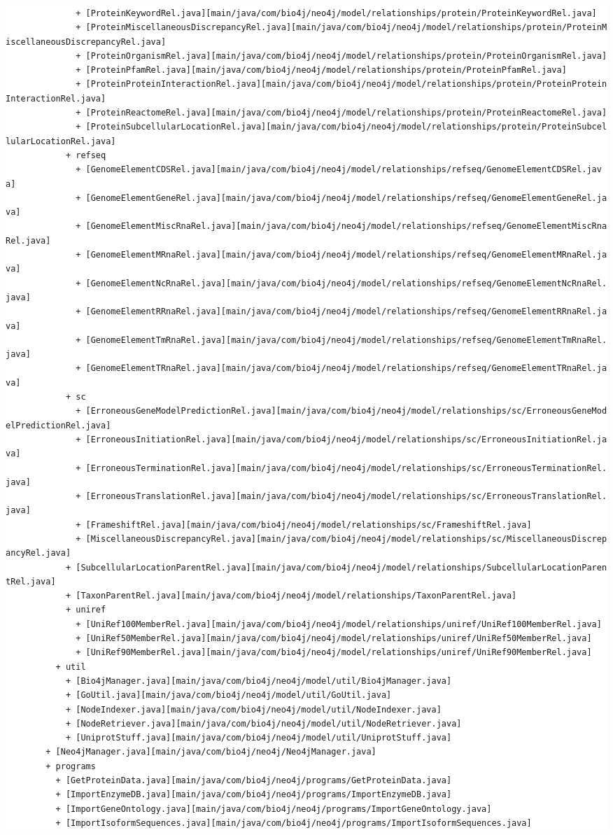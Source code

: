                   + [ProteinKeywordRel.java][main/java/com/bio4j/neo4j/model/relationships/protein/ProteinKeywordRel.java]
                  + [ProteinMiscellaneousDiscrepancyRel.java][main/java/com/bio4j/neo4j/model/relationships/protein/ProteinMiscellaneousDiscrepancyRel.java]
                  + [ProteinOrganismRel.java][main/java/com/bio4j/neo4j/model/relationships/protein/ProteinOrganismRel.java]
                  + [ProteinPfamRel.java][main/java/com/bio4j/neo4j/model/relationships/protein/ProteinPfamRel.java]
                  + [ProteinProteinInteractionRel.java][main/java/com/bio4j/neo4j/model/relationships/protein/ProteinProteinInteractionRel.java]
                  + [ProteinReactomeRel.java][main/java/com/bio4j/neo4j/model/relationships/protein/ProteinReactomeRel.java]
                  + [ProteinSubcellularLocationRel.java][main/java/com/bio4j/neo4j/model/relationships/protein/ProteinSubcellularLocationRel.java]
                + refseq
                  + [GenomeElementCDSRel.java][main/java/com/bio4j/neo4j/model/relationships/refseq/GenomeElementCDSRel.java]
                  + [GenomeElementGeneRel.java][main/java/com/bio4j/neo4j/model/relationships/refseq/GenomeElementGeneRel.java]
                  + [GenomeElementMiscRnaRel.java][main/java/com/bio4j/neo4j/model/relationships/refseq/GenomeElementMiscRnaRel.java]
                  + [GenomeElementMRnaRel.java][main/java/com/bio4j/neo4j/model/relationships/refseq/GenomeElementMRnaRel.java]
                  + [GenomeElementNcRnaRel.java][main/java/com/bio4j/neo4j/model/relationships/refseq/GenomeElementNcRnaRel.java]
                  + [GenomeElementRRnaRel.java][main/java/com/bio4j/neo4j/model/relationships/refseq/GenomeElementRRnaRel.java]
                  + [GenomeElementTmRnaRel.java][main/java/com/bio4j/neo4j/model/relationships/refseq/GenomeElementTmRnaRel.java]
                  + [GenomeElementTRnaRel.java][main/java/com/bio4j/neo4j/model/relationships/refseq/GenomeElementTRnaRel.java]
                + sc
                  + [ErroneousGeneModelPredictionRel.java][main/java/com/bio4j/neo4j/model/relationships/sc/ErroneousGeneModelPredictionRel.java]
                  + [ErroneousInitiationRel.java][main/java/com/bio4j/neo4j/model/relationships/sc/ErroneousInitiationRel.java]
                  + [ErroneousTerminationRel.java][main/java/com/bio4j/neo4j/model/relationships/sc/ErroneousTerminationRel.java]
                  + [ErroneousTranslationRel.java][main/java/com/bio4j/neo4j/model/relationships/sc/ErroneousTranslationRel.java]
                  + [FrameshiftRel.java][main/java/com/bio4j/neo4j/model/relationships/sc/FrameshiftRel.java]
                  + [MiscellaneousDiscrepancyRel.java][main/java/com/bio4j/neo4j/model/relationships/sc/MiscellaneousDiscrepancyRel.java]
                + [SubcellularLocationParentRel.java][main/java/com/bio4j/neo4j/model/relationships/SubcellularLocationParentRel.java]
                + [TaxonParentRel.java][main/java/com/bio4j/neo4j/model/relationships/TaxonParentRel.java]
                + uniref
                  + [UniRef100MemberRel.java][main/java/com/bio4j/neo4j/model/relationships/uniref/UniRef100MemberRel.java]
                  + [UniRef50MemberRel.java][main/java/com/bio4j/neo4j/model/relationships/uniref/UniRef50MemberRel.java]
                  + [UniRef90MemberRel.java][main/java/com/bio4j/neo4j/model/relationships/uniref/UniRef90MemberRel.java]
              + util
                + [Bio4jManager.java][main/java/com/bio4j/neo4j/model/util/Bio4jManager.java]
                + [GoUtil.java][main/java/com/bio4j/neo4j/model/util/GoUtil.java]
                + [NodeIndexer.java][main/java/com/bio4j/neo4j/model/util/NodeIndexer.java]
                + [NodeRetriever.java][main/java/com/bio4j/neo4j/model/util/NodeRetriever.java]
                + [UniprotStuff.java][main/java/com/bio4j/neo4j/model/util/UniprotStuff.java]
            + [Neo4jManager.java][main/java/com/bio4j/neo4j/Neo4jManager.java]
            + programs
              + [GetProteinData.java][main/java/com/bio4j/neo4j/programs/GetProteinData.java]
              + [ImportEnzymeDB.java][main/java/com/bio4j/neo4j/programs/ImportEnzymeDB.java]
              + [ImportGeneOntology.java][main/java/com/bio4j/neo4j/programs/ImportGeneOntology.java]
              + [ImportIsoformSequences.java][main/java/com/bio4j/neo4j/programs/ImportIsoformSequences.java]

[main/java/com/bio4j/neo4j/BasicEntity.java]: ../../../../BasicEntity.java.md
[main/java/com/bio4j/neo4j/BasicRelationship.java]: ../../../../BasicRelationship.java.md
[main/java/com/bio4j/neo4j/codesamples/BiodieselProductionSample.java]: ../../../../codesamples/BiodieselProductionSample.java.md
[main/java/com/bio4j/neo4j/codesamples/GetEnzymeData.java]: ../../../../codesamples/GetEnzymeData.java.md
[main/java/com/bio4j/neo4j/codesamples/GetGenesInfo.java]: ../../../../codesamples/GetGenesInfo.java.md
[main/java/com/bio4j/neo4j/codesamples/GetGOAnnotationsForOrganism.java]: ../../../../codesamples/GetGOAnnotationsForOrganism.java.md
[main/java/com/bio4j/neo4j/codesamples/GetProteinsWithInterpro.java]: ../../../../codesamples/GetProteinsWithInterpro.java.md
[main/java/com/bio4j/neo4j/codesamples/RealUseCase1.java]: ../../../../codesamples/RealUseCase1.java.md
[main/java/com/bio4j/neo4j/codesamples/RetrieveProteinSample.java]: ../../../../codesamples/RetrieveProteinSample.java.md
[main/java/com/bio4j/neo4j/model/nodes/AlternativeProductNode.java]: ../../AlternativeProductNode.java.md
[main/java/com/bio4j/neo4j/model/nodes/citation/ArticleNode.java]: ../../citation/ArticleNode.java.md
[main/java/com/bio4j/neo4j/model/nodes/citation/BookNode.java]: ../../citation/BookNode.java.md
[main/java/com/bio4j/neo4j/model/nodes/citation/DBNode.java]: ../../citation/DBNode.java.md
[main/java/com/bio4j/neo4j/model/nodes/citation/JournalNode.java]: ../../citation/JournalNode.java.md
[main/java/com/bio4j/neo4j/model/nodes/citation/OnlineArticleNode.java]: ../../citation/OnlineArticleNode.java.md
[main/java/com/bio4j/neo4j/model/nodes/citation/OnlineJournalNode.java]: ../../citation/OnlineJournalNode.java.md
[main/java/com/bio4j/neo4j/model/nodes/citation/PatentNode.java]: ../../citation/PatentNode.java.md
[main/java/com/bio4j/neo4j/model/nodes/citation/PublisherNode.java]: ../../citation/PublisherNode.java.md
[main/java/com/bio4j/neo4j/model/nodes/citation/SubmissionNode.java]: ../../citation/SubmissionNode.java.md
[main/java/com/bio4j/neo4j/model/nodes/citation/ThesisNode.java]: ../../citation/ThesisNode.java.md
[main/java/com/bio4j/neo4j/model/nodes/citation/UnpublishedObservationNode.java]: ../../citation/UnpublishedObservationNode.java.md
[main/java/com/bio4j/neo4j/model/nodes/CityNode.java]: ../../CityNode.java.md
[main/java/com/bio4j/neo4j/model/nodes/CommentTypeNode.java]: ../../CommentTypeNode.java.md
[main/java/com/bio4j/neo4j/model/nodes/ConsortiumNode.java]: ../../ConsortiumNode.java.md
[main/java/com/bio4j/neo4j/model/nodes/CountryNode.java]: ../../CountryNode.java.md
[main/java/com/bio4j/neo4j/model/nodes/DatasetNode.java]: ../../DatasetNode.java.md
[main/java/com/bio4j/neo4j/model/nodes/EnzymeNode.java]: ../../EnzymeNode.java.md
[main/java/com/bio4j/neo4j/model/nodes/FeatureTypeNode.java]: ../../FeatureTypeNode.java.md
[main/java/com/bio4j/neo4j/model/nodes/GoTermNode.java]: ../../GoTermNode.java.md
[main/java/com/bio4j/neo4j/model/nodes/InstituteNode.java]: ../../InstituteNode.java.md
[main/java/com/bio4j/neo4j/model/nodes/InterproNode.java]: ../../InterproNode.java.md
[main/java/com/bio4j/neo4j/model/nodes/IsoformNode.java]: ../../IsoformNode.java.md
[main/java/com/bio4j/neo4j/model/nodes/KeywordNode.java]: ../../KeywordNode.java.md
[main/java/com/bio4j/neo4j/model/nodes/ncbi/NCBITaxonNode.java]: ../../ncbi/NCBITaxonNode.java.md
[main/java/com/bio4j/neo4j/model/nodes/OrganismNode.java]: ../../OrganismNode.java.md
[main/java/com/bio4j/neo4j/model/nodes/PersonNode.java]: ../../PersonNode.java.md
[main/java/com/bio4j/neo4j/model/nodes/PfamNode.java]: ../../PfamNode.java.md
[main/java/com/bio4j/neo4j/model/nodes/ProteinNode.java]: ../../ProteinNode.java.md
[main/java/com/bio4j/neo4j/model/nodes/reactome/ReactomeTermNode.java]: ../../reactome/ReactomeTermNode.java.md
[main/java/com/bio4j/neo4j/model/nodes/refseq/CDSNode.java]: ../CDSNode.java.md
[main/java/com/bio4j/neo4j/model/nodes/refseq/GeneNode.java]: ../GeneNode.java.md
[main/java/com/bio4j/neo4j/model/nodes/refseq/GenomeElementNode.java]: ../GenomeElementNode.java.md
[main/java/com/bio4j/neo4j/model/nodes/refseq/rna/MiscRNANode.java]: MiscRNANode.java.md
[main/java/com/bio4j/neo4j/model/nodes/refseq/rna/MRNANode.java]: MRNANode.java.md
[main/java/com/bio4j/neo4j/model/nodes/refseq/rna/NcRNANode.java]: NcRNANode.java.md
[main/java/com/bio4j/neo4j/model/nodes/refseq/rna/RNANode.java]: RNANode.java.md
[main/java/com/bio4j/neo4j/model/nodes/refseq/rna/RRNANode.java]: RRNANode.java.md
[main/java/com/bio4j/neo4j/model/nodes/refseq/rna/TmRNANode.java]: TmRNANode.java.md
[main/java/com/bio4j/neo4j/model/nodes/refseq/rna/TRNANode.java]: TRNANode.java.md
[main/java/com/bio4j/neo4j/model/nodes/SequenceCautionNode.java]: ../../SequenceCautionNode.java.md
[main/java/com/bio4j/neo4j/model/nodes/SubcellularLocationNode.java]: ../../SubcellularLocationNode.java.md
[main/java/com/bio4j/neo4j/model/nodes/TaxonNode.java]: ../../TaxonNode.java.md
[main/java/com/bio4j/neo4j/model/relationships/aproducts/AlternativeProductInitiationRel.java]: ../../../relationships/aproducts/AlternativeProductInitiationRel.java.md
[main/java/com/bio4j/neo4j/model/relationships/aproducts/AlternativeProductPromoterRel.java]: ../../../relationships/aproducts/AlternativeProductPromoterRel.java.md
[main/java/com/bio4j/neo4j/model/relationships/aproducts/AlternativeProductRibosomalFrameshiftingRel.java]: ../../../relationships/aproducts/AlternativeProductRibosomalFrameshiftingRel.java.md
[main/java/com/bio4j/neo4j/model/relationships/aproducts/AlternativeProductSplicingRel.java]: ../../../relationships/aproducts/AlternativeProductSplicingRel.java.md
[main/java/com/bio4j/neo4j/model/relationships/citation/article/ArticleAuthorRel.java]: ../../../relationships/citation/article/ArticleAuthorRel.java.md
[main/java/com/bio4j/neo4j/model/relationships/citation/article/ArticleJournalRel.java]: ../../../relationships/citation/article/ArticleJournalRel.java.md
[main/java/com/bio4j/neo4j/model/relationships/citation/article/ArticleProteinCitationRel.java]: ../../../relationships/citation/article/ArticleProteinCitationRel.java.md
[main/java/com/bio4j/neo4j/model/relationships/citation/book/BookAuthorRel.java]: ../../../relationships/citation/book/BookAuthorRel.java.md
[main/java/com/bio4j/neo4j/model/relationships/citation/book/BookCityRel.java]: ../../../relationships/citation/book/BookCityRel.java.md
[main/java/com/bio4j/neo4j/model/relationships/citation/book/BookEditorRel.java]: ../../../relationships/citation/book/BookEditorRel.java.md
[main/java/com/bio4j/neo4j/model/relationships/citation/book/BookProteinCitationRel.java]: ../../../relationships/citation/book/BookProteinCitationRel.java.md
[main/java/com/bio4j/neo4j/model/relationships/citation/book/BookPublisherRel.java]: ../../../relationships/citation/book/BookPublisherRel.java.md
[main/java/com/bio4j/neo4j/model/relationships/citation/onarticle/OnlineArticleAuthorRel.java]: ../../../relationships/citation/onarticle/OnlineArticleAuthorRel.java.md
[main/java/com/bio4j/neo4j/model/relationships/citation/onarticle/OnlineArticleJournalRel.java]: ../../../relationships/citation/onarticle/OnlineArticleJournalRel.java.md
[main/java/com/bio4j/neo4j/model/relationships/citation/onarticle/OnlineArticleProteinCitationRel.java]: ../../../relationships/citation/onarticle/OnlineArticleProteinCitationRel.java.md
[main/java/com/bio4j/neo4j/model/relationships/citation/patent/PatentAuthorRel.java]: ../../../relationships/citation/patent/PatentAuthorRel.java.md
[main/java/com/bio4j/neo4j/model/relationships/citation/patent/PatentProteinCitationRel.java]: ../../../relationships/citation/patent/PatentProteinCitationRel.java.md
[main/java/com/bio4j/neo4j/model/relationships/citation/submission/SubmissionAuthorRel.java]: ../../../relationships/citation/submission/SubmissionAuthorRel.java.md
[main/java/com/bio4j/neo4j/model/relationships/citation/submission/SubmissionDbRel.java]: ../../../relationships/citation/submission/SubmissionDbRel.java.md
[main/java/com/bio4j/neo4j/model/relationships/citation/submission/SubmissionProteinCitationRel.java]: ../../../relationships/citation/submission/SubmissionProteinCitationRel.java.md
[main/java/com/bio4j/neo4j/model/relationships/citation/thesis/ThesisAuthorRel.java]: ../../../relationships/citation/thesis/ThesisAuthorRel.java.md
[main/java/com/bio4j/neo4j/model/relationships/citation/thesis/ThesisInstituteRel.java]: ../../../relationships/citation/thesis/ThesisInstituteRel.java.md
[main/java/com/bio4j/neo4j/model/relationships/citation/thesis/ThesisProteinCitationRel.java]: ../../../relationships/citation/thesis/ThesisProteinCitationRel.java.md
[main/java/com/bio4j/neo4j/model/relationships/citation/uo/UnpublishedObservationAuthorRel.java]: ../../../relationships/citation/uo/UnpublishedObservationAuthorRel.java.md
[main/java/com/bio4j/neo4j/model/relationships/citation/uo/UnpublishedObservationProteinCitationRel.java]: ../../../relationships/citation/uo/UnpublishedObservationProteinCitationRel.java.md
[main/java/com/bio4j/neo4j/model/relationships/comment/AllergenCommentRel.java]: ../../../relationships/comment/AllergenCommentRel.java.md
[main/java/com/bio4j/neo4j/model/relationships/comment/BasicCommentRel.java]: ../../../relationships/comment/BasicCommentRel.java.md
[main/java/com/bio4j/neo4j/model/relationships/comment/BioPhysicoChemicalPropertiesCommentRel.java]: ../../../relationships/comment/BioPhysicoChemicalPropertiesCommentRel.java.md
[main/java/com/bio4j/neo4j/model/relationships/comment/BiotechnologyCommentRel.java]: ../../../relationships/comment/BiotechnologyCommentRel.java.md
[main/java/com/bio4j/neo4j/model/relationships/comment/CatalyticActivityCommentRel.java]: ../../../relationships/comment/CatalyticActivityCommentRel.java.md
[main/java/com/bio4j/neo4j/model/relationships/comment/CautionCommentRel.java]: ../../../relationships/comment/CautionCommentRel.java.md
[main/java/com/bio4j/neo4j/model/relationships/comment/CofactorCommentRel.java]: ../../../relationships/comment/CofactorCommentRel.java.md
[main/java/com/bio4j/neo4j/model/relationships/comment/DevelopmentalStageCommentRel.java]: ../../../relationships/comment/DevelopmentalStageCommentRel.java.md
[main/java/com/bio4j/neo4j/model/relationships/comment/DiseaseCommentRel.java]: ../../../relationships/comment/DiseaseCommentRel.java.md
[main/java/com/bio4j/neo4j/model/relationships/comment/DisruptionPhenotypeCommentRel.java]: ../../../relationships/comment/DisruptionPhenotypeCommentRel.java.md
[main/java/com/bio4j/neo4j/model/relationships/comment/DomainCommentRel.java]: ../../../relationships/comment/DomainCommentRel.java.md
[main/java/com/bio4j/neo4j/model/relationships/comment/EnzymeRegulationCommentRel.java]: ../../../relationships/comment/EnzymeRegulationCommentRel.java.md
[main/java/com/bio4j/neo4j/model/relationships/comment/FunctionCommentRel.java]: ../../../relationships/comment/FunctionCommentRel.java.md
[main/java/com/bio4j/neo4j/model/relationships/comment/InductionCommentRel.java]: ../../../relationships/comment/InductionCommentRel.java.md
[main/java/com/bio4j/neo4j/model/relationships/comment/MassSpectrometryCommentRel.java]: ../../../relationships/comment/MassSpectrometryCommentRel.java.md
[main/java/com/bio4j/neo4j/model/relationships/comment/MiscellaneousCommentRel.java]: ../../../relationships/comment/MiscellaneousCommentRel.java.md
[main/java/com/bio4j/neo4j/model/relationships/comment/OnlineInformationCommentRel.java]: ../../../relationships/comment/OnlineInformationCommentRel.java.md
[main/java/com/bio4j/neo4j/model/relationships/comment/PathwayCommentRel.java]: ../../../relationships/comment/PathwayCommentRel.java.md
[main/java/com/bio4j/neo4j/model/relationships/comment/PharmaceuticalCommentRel.java]: ../../../relationships/comment/PharmaceuticalCommentRel.java.md
[main/java/com/bio4j/neo4j/model/relationships/comment/PolymorphismCommentRel.java]: ../../../relationships/comment/PolymorphismCommentRel.java.md
[main/java/com/bio4j/neo4j/model/relationships/comment/PostTranslationalModificationCommentRel.java]: ../../../relationships/comment/PostTranslationalModificationCommentRel.java.md
[main/java/com/bio4j/neo4j/model/relationships/comment/RnaEditingCommentRel.java]: ../../../relationships/comment/RnaEditingCommentRel.java.md
[main/java/com/bio4j/neo4j/model/relationships/comment/SimilarityCommentRel.java]: ../../../relationships/comment/SimilarityCommentRel.java.md
[main/java/com/bio4j/neo4j/model/relationships/comment/SubunitCommentRel.java]: ../../../relationships/comment/SubunitCommentRel.java.md
[main/java/com/bio4j/neo4j/model/relationships/comment/TissueSpecificityCommentRel.java]: ../../../relationships/comment/TissueSpecificityCommentRel.java.md
[main/java/com/bio4j/neo4j/model/relationships/comment/ToxicDoseCommentRel.java]: ../../../relationships/comment/ToxicDoseCommentRel.java.md
[main/java/com/bio4j/neo4j/model/relationships/features/ActiveSiteFeatureRel.java]: ../../../relationships/features/ActiveSiteFeatureRel.java.md
[main/java/com/bio4j/neo4j/model/relationships/features/BasicFeatureRel.java]: ../../../relationships/features/BasicFeatureRel.java.md
[main/java/com/bio4j/neo4j/model/relationships/features/BindingSiteFeatureRel.java]: ../../../relationships/features/BindingSiteFeatureRel.java.md
[main/java/com/bio4j/neo4j/model/relationships/features/CalciumBindingRegionFeatureRel.java]: ../../../relationships/features/CalciumBindingRegionFeatureRel.java.md
[main/java/com/bio4j/neo4j/model/relationships/features/ChainFeatureRel.java]: ../../../relationships/features/ChainFeatureRel.java.md
[main/java/com/bio4j/neo4j/model/relationships/features/CoiledCoilRegionFeatureRel.java]: ../../../relationships/features/CoiledCoilRegionFeatureRel.java.md
[main/java/com/bio4j/neo4j/model/relationships/features/CompositionallyBiasedRegionFeatureRel.java]: ../../../relationships/features/CompositionallyBiasedRegionFeatureRel.java.md
[main/java/com/bio4j/neo4j/model/relationships/features/CrossLinkFeatureRel.java]: ../../../relationships/features/CrossLinkFeatureRel.java.md
[main/java/com/bio4j/neo4j/model/relationships/features/DisulfideBondFeatureRel.java]: ../../../relationships/features/DisulfideBondFeatureRel.java.md
[main/java/com/bio4j/neo4j/model/relationships/features/DnaBindingRegionFeatureRel.java]: ../../../relationships/features/DnaBindingRegionFeatureRel.java.md
[main/java/com/bio4j/neo4j/model/relationships/features/DomainFeatureRel.java]: ../../../relationships/features/DomainFeatureRel.java.md
[main/java/com/bio4j/neo4j/model/relationships/features/GlycosylationSiteFeatureRel.java]: ../../../relationships/features/GlycosylationSiteFeatureRel.java.md
[main/java/com/bio4j/neo4j/model/relationships/features/HelixFeatureRel.java]: ../../../relationships/features/HelixFeatureRel.java.md
[main/java/com/bio4j/neo4j/model/relationships/features/InitiatorMethionineFeatureRel.java]: ../../../relationships/features/InitiatorMethionineFeatureRel.java.md
[main/java/com/bio4j/neo4j/model/relationships/features/IntramembraneRegionFeatureRel.java]: ../../../relationships/features/IntramembraneRegionFeatureRel.java.md
[main/java/com/bio4j/neo4j/model/relationships/features/LipidMoietyBindingRegionFeatureRel.java]: ../../../relationships/features/LipidMoietyBindingRegionFeatureRel.java.md
[main/java/com/bio4j/neo4j/model/relationships/features/MetalIonBindingSiteFeatureRel.java]: ../../../relationships/features/MetalIonBindingSiteFeatureRel.java.md
[main/java/com/bio4j/neo4j/model/relationships/features/ModifiedResidueFeatureRel.java]: ../../../relationships/features/ModifiedResidueFeatureRel.java.md
[main/java/com/bio4j/neo4j/model/relationships/features/MutagenesisSiteFeatureRel.java]: ../../../relationships/features/MutagenesisSiteFeatureRel.java.md
[main/java/com/bio4j/neo4j/model/relationships/features/NonConsecutiveResiduesFeatureRel.java]: ../../../relationships/features/NonConsecutiveResiduesFeatureRel.java.md
[main/java/com/bio4j/neo4j/model/relationships/features/NonStandardAminoAcidFeatureRel.java]: ../../../relationships/features/NonStandardAminoAcidFeatureRel.java.md
[main/java/com/bio4j/neo4j/model/relationships/features/NonTerminalResidueFeatureRel.java]: ../../../relationships/features/NonTerminalResidueFeatureRel.java.md
[main/java/com/bio4j/neo4j/model/relationships/features/NucleotidePhosphateBindingRegionFeatureRel.java]: ../../../relationships/features/NucleotidePhosphateBindingRegionFeatureRel.java.md
[main/java/com/bio4j/neo4j/model/relationships/features/PeptideFeatureRel.java]: ../../../relationships/features/PeptideFeatureRel.java.md
[main/java/com/bio4j/neo4j/model/relationships/features/PropeptideFeatureRel.java]: ../../../relationships/features/PropeptideFeatureRel.java.md
[main/java/com/bio4j/neo4j/model/relationships/features/RegionOfInterestFeatureRel.java]: ../../../relationships/features/RegionOfInterestFeatureRel.java.md
[main/java/com/bio4j/neo4j/model/relationships/features/RepeatFeatureRel.java]: ../../../relationships/features/RepeatFeatureRel.java.md
[main/java/com/bio4j/neo4j/model/relationships/features/SequenceConflictFeatureRel.java]: ../../../relationships/features/SequenceConflictFeatureRel.java.md
[main/java/com/bio4j/neo4j/model/relationships/features/SequenceVariantFeatureRel.java]: ../../../relationships/features/SequenceVariantFeatureRel.java.md
[main/java/com/bio4j/neo4j/model/relationships/features/ShortSequenceMotifFeatureRel.java]: ../../../relationships/features/ShortSequenceMotifFeatureRel.java.md
[main/java/com/bio4j/neo4j/model/relationships/features/SignalPeptideFeatureRel.java]: ../../../relationships/features/SignalPeptideFeatureRel.java.md
[main/java/com/bio4j/neo4j/model/relationships/features/SiteFeatureRel.java]: ../../../relationships/features/SiteFeatureRel.java.md
[main/java/com/bio4j/neo4j/model/relationships/features/SpliceVariantFeatureRel.java]: ../../../relationships/features/SpliceVariantFeatureRel.java.md
[main/java/com/bio4j/neo4j/model/relationships/features/StrandFeatureRel.java]: ../../../relationships/features/StrandFeatureRel.java.md
[main/java/com/bio4j/neo4j/model/relationships/features/TopologicalDomainFeatureRel.java]: ../../../relationships/features/TopologicalDomainFeatureRel.java.md
[main/java/com/bio4j/neo4j/model/relationships/features/TransitPeptideFeatureRel.java]: ../../../relationships/features/TransitPeptideFeatureRel.java.md
[main/java/com/bio4j/neo4j/model/relationships/features/TransmembraneRegionFeatureRel.java]: ../../../relationships/features/TransmembraneRegionFeatureRel.java.md
[main/java/com/bio4j/neo4j/model/relationships/features/TurnFeatureRel.java]: ../../../relationships/features/TurnFeatureRel.java.md
[main/java/com/bio4j/neo4j/model/relationships/features/UnsureResidueFeatureRel.java]: ../../../relationships/features/UnsureResidueFeatureRel.java.md
[main/java/com/bio4j/neo4j/model/relationships/features/ZincFingerRegionFeatureRel.java]: ../../../relationships/features/ZincFingerRegionFeatureRel.java.md
[main/java/com/bio4j/neo4j/model/relationships/go/BiologicalProcessRel.java]: ../../../relationships/go/BiologicalProcessRel.java.md
[main/java/com/bio4j/neo4j/model/relationships/go/CellularComponentRel.java]: ../../../relationships/go/CellularComponentRel.java.md
[main/java/com/bio4j/neo4j/model/relationships/go/HasPartOfGoRel.java]: ../../../relationships/go/HasPartOfGoRel.java.md
[main/java/com/bio4j/neo4j/model/relationships/go/IsAGoRel.java]: ../../../relationships/go/IsAGoRel.java.md
[main/java/com/bio4j/neo4j/model/relationships/go/MainGoRel.java]: ../../../relationships/go/MainGoRel.java.md
[main/java/com/bio4j/neo4j/model/relationships/go/MolecularFunctionRel.java]: ../../../relationships/go/MolecularFunctionRel.java.md
[main/java/com/bio4j/neo4j/model/relationships/go/NegativelyRegulatesGoRel.java]: ../../../relationships/go/NegativelyRegulatesGoRel.java.md
[main/java/com/bio4j/neo4j/model/relationships/go/PartOfGoRel.java]: ../../../relationships/go/PartOfGoRel.java.md
[main/java/com/bio4j/neo4j/model/relationships/go/PositivelyRegulatesGoRel.java]: ../../../relationships/go/PositivelyRegulatesGoRel.java.md
[main/java/com/bio4j/neo4j/model/relationships/go/RegulatesGoRel.java]: ../../../relationships/go/RegulatesGoRel.java.md
[main/java/com/bio4j/neo4j/model/relationships/InstituteCountryRel.java]: ../../../relationships/InstituteCountryRel.java.md
[main/java/com/bio4j/neo4j/model/relationships/IsoformEventGeneratorRel.java]: ../../../relationships/IsoformEventGeneratorRel.java.md
[main/java/com/bio4j/neo4j/model/relationships/ncbi/NCBIMainTaxonRel.java]: ../../../relationships/ncbi/NCBIMainTaxonRel.java.md
[main/java/com/bio4j/neo4j/model/relationships/ncbi/NCBITaxonParentRel.java]: ../../../relationships/ncbi/NCBITaxonParentRel.java.md
[main/java/com/bio4j/neo4j/model/relationships/ncbi/NCBITaxonRel.java]: ../../../relationships/ncbi/NCBITaxonRel.java.md
[main/java/com/bio4j/neo4j/model/relationships/protein/BasicProteinSequenceCautionRel.java]: ../../../relationships/protein/BasicProteinSequenceCautionRel.java.md
[main/java/com/bio4j/neo4j/model/relationships/protein/ProteinDatasetRel.java]: ../../../relationships/protein/ProteinDatasetRel.java.md
[main/java/com/bio4j/neo4j/model/relationships/protein/ProteinEnzymaticActivityRel.java]: ../../../relationships/protein/ProteinEnzymaticActivityRel.java.md
[main/java/com/bio4j/neo4j/model/relationships/protein/ProteinErroneousGeneModelPredictionRel.java]: ../../../relationships/protein/ProteinErroneousGeneModelPredictionRel.java.md
[main/java/com/bio4j/neo4j/model/relationships/protein/ProteinErroneousInitiationRel.java]: ../../../relationships/protein/ProteinErroneousInitiationRel.java.md
[main/java/com/bio4j/neo4j/model/relationships/protein/ProteinErroneousTerminationRel.java]: ../../../relationships/protein/ProteinErroneousTerminationRel.java.md
[main/java/com/bio4j/neo4j/model/relationships/protein/ProteinErroneousTranslationRel.java]: ../../../relationships/protein/ProteinErroneousTranslationRel.java.md
[main/java/com/bio4j/neo4j/model/relationships/protein/ProteinFrameshiftRel.java]: ../../../relationships/protein/ProteinFrameshiftRel.java.md
[main/java/com/bio4j/neo4j/model/relationships/protein/ProteinGenomeElementRel.java]: ../../../relationships/protein/ProteinGenomeElementRel.java.md
[main/java/com/bio4j/neo4j/model/relationships/protein/ProteinGoRel.java]: ../../../relationships/protein/ProteinGoRel.java.md
[main/java/com/bio4j/neo4j/model/relationships/protein/ProteinInterproRel.java]: ../../../relationships/protein/ProteinInterproRel.java.md
[main/java/com/bio4j/neo4j/model/relationships/protein/ProteinIsoformInteractionRel.java]: ../../../relationships/protein/ProteinIsoformInteractionRel.java.md
[main/java/com/bio4j/neo4j/model/relationships/protein/ProteinIsoformRel.java]: ../../../relationships/protein/ProteinIsoformRel.java.md
[main/java/com/bio4j/neo4j/model/relationships/protein/ProteinKeywordRel.java]: ../../../relationships/protein/ProteinKeywordRel.java.md
[main/java/com/bio4j/neo4j/model/relationships/protein/ProteinMiscellaneousDiscrepancyRel.java]: ../../../relationships/protein/ProteinMiscellaneousDiscrepancyRel.java.md
[main/java/com/bio4j/neo4j/model/relationships/protein/ProteinOrganismRel.java]: ../../../relationships/protein/ProteinOrganismRel.java.md
[main/java/com/bio4j/neo4j/model/relationships/protein/ProteinPfamRel.java]: ../../../relationships/protein/ProteinPfamRel.java.md
[main/java/com/bio4j/neo4j/model/relationships/protein/ProteinProteinInteractionRel.java]: ../../../relationships/protein/ProteinProteinInteractionRel.java.md
[main/java/com/bio4j/neo4j/model/relationships/protein/ProteinReactomeRel.java]: ../../../relationships/protein/ProteinReactomeRel.java.md
[main/java/com/bio4j/neo4j/model/relationships/protein/ProteinSubcellularLocationRel.java]: ../../../relationships/protein/ProteinSubcellularLocationRel.java.md
[main/java/com/bio4j/neo4j/model/relationships/refseq/GenomeElementCDSRel.java]: ../../../relationships/refseq/GenomeElementCDSRel.java.md
[main/java/com/bio4j/neo4j/model/relationships/refseq/GenomeElementGeneRel.java]: ../../../relationships/refseq/GenomeElementGeneRel.java.md
[main/java/com/bio4j/neo4j/model/relationships/refseq/GenomeElementMiscRnaRel.java]: ../../../relationships/refseq/GenomeElementMiscRnaRel.java.md
[main/java/com/bio4j/neo4j/model/relationships/refseq/GenomeElementMRnaRel.java]: ../../../relationships/refseq/GenomeElementMRnaRel.java.md
[main/java/com/bio4j/neo4j/model/relationships/refseq/GenomeElementNcRnaRel.java]: ../../../relationships/refseq/GenomeElementNcRnaRel.java.md
[main/java/com/bio4j/neo4j/model/relationships/refseq/GenomeElementRRnaRel.java]: ../../../relationships/refseq/GenomeElementRRnaRel.java.md
[main/java/com/bio4j/neo4j/model/relationships/refseq/GenomeElementTmRnaRel.java]: ../../../relationships/refseq/GenomeElementTmRnaRel.java.md
[main/java/com/bio4j/neo4j/model/relationships/refseq/GenomeElementTRnaRel.java]: ../../../relationships/refseq/GenomeElementTRnaRel.java.md
[main/java/com/bio4j/neo4j/model/relationships/sc/ErroneousGeneModelPredictionRel.java]: ../../../relationships/sc/ErroneousGeneModelPredictionRel.java.md
[main/java/com/bio4j/neo4j/model/relationships/sc/ErroneousInitiationRel.java]: ../../../relationships/sc/ErroneousInitiationRel.java.md
[main/java/com/bio4j/neo4j/model/relationships/sc/ErroneousTerminationRel.java]: ../../../relationships/sc/ErroneousTerminationRel.java.md
[main/java/com/bio4j/neo4j/model/relationships/sc/ErroneousTranslationRel.java]: ../../../relationships/sc/ErroneousTranslationRel.java.md
[main/java/com/bio4j/neo4j/model/relationships/sc/FrameshiftRel.java]: ../../../relationships/sc/FrameshiftRel.java.md
[main/java/com/bio4j/neo4j/model/relationships/sc/MiscellaneousDiscrepancyRel.java]: ../../../relationships/sc/MiscellaneousDiscrepancyRel.java.md
[main/java/com/bio4j/neo4j/model/relationships/SubcellularLocationParentRel.java]: ../../../relationships/SubcellularLocationParentRel.java.md
[main/java/com/bio4j/neo4j/model/relationships/TaxonParentRel.java]: ../../../relationships/TaxonParentRel.java.md
[main/java/com/bio4j/neo4j/model/relationships/uniref/UniRef100MemberRel.java]: ../../../relationships/uniref/UniRef100MemberRel.java.md
[main/java/com/bio4j/neo4j/model/relationships/uniref/UniRef50MemberRel.java]: ../../../relationships/uniref/UniRef50MemberRel.java.md
[main/java/com/bio4j/neo4j/model/relationships/uniref/UniRef90MemberRel.java]: ../../../relationships/uniref/UniRef90MemberRel.java.md
[main/java/com/bio4j/neo4j/model/util/Bio4jManager.java]: ../../../util/Bio4jManager.java.md
[main/java/com/bio4j/neo4j/model/util/GoUtil.java]: ../../../util/GoUtil.java.md
[main/java/com/bio4j/neo4j/model/util/NodeIndexer.java]: ../../../util/NodeIndexer.java.md
[main/java/com/bio4j/neo4j/model/util/NodeRetriever.java]: ../../../util/NodeRetriever.java.md
[main/java/com/bio4j/neo4j/model/util/UniprotStuff.java]: ../../../util/UniprotStuff.java.md
[main/java/com/bio4j/neo4j/Neo4jManager.java]: ../../../../Neo4jManager.java.md
[main/java/com/bio4j/neo4j/programs/GetProteinData.java]: ../../../../programs/GetProteinData.java.md
[main/java/com/bio4j/neo4j/programs/ImportEnzymeDB.java]: ../../../../programs/ImportEnzymeDB.java.md
[main/java/com/bio4j/neo4j/programs/ImportGeneOntology.java]: ../../../../programs/ImportGeneOntology.java.md
[main/java/com/bio4j/neo4j/programs/ImportIsoformSequences.java]: ../../../../programs/ImportIsoformSequences.java.md
[main/java/com/bio4j/neo4j/programs/ImportNCBITaxonomy.java]: ../../../../programs/ImportNCBITaxonomy.java.md
[main/java/com/bio4j/neo4j/programs/ImportNeo4jDB.java]: ../../../../programs/ImportNeo4jDB.java.md
[main/java/com/bio4j/neo4j/programs/ImportProteinInteractions.java]: ../../../../programs/ImportProteinInteractions.java.md
[main/java/com/bio4j/neo4j/programs/ImportRefSeq.java]: ../../../../programs/ImportRefSeq.java.md
[main/java/com/bio4j/neo4j/programs/ImportUniprot.java]: ../../../../programs/ImportUniprot.java.md
[main/java/com/bio4j/neo4j/programs/ImportUniref.java]: ../../../../programs/ImportUniref.java.md
[main/java/com/bio4j/neo4j/programs/IndexNCBITaxonomyByGiId.java]: ../../../../programs/IndexNCBITaxonomyByGiId.java.md
[main/java/com/bio4j/neo4j/programs/InitBio4jDB.java]: ../../../../programs/InitBio4jDB.java.md
[main/java/com/bio4j/neo4j/programs/UploadRefSeqSequencesToS3.java]: ../../../../programs/UploadRefSeqSequencesToS3.java.md
[main/java/com/ohnosequences/util/Executable.java]: ../../../../../../ohnosequences/util/Executable.java.md
[main/java/com/ohnosequences/util/ExecuteFromFile.java]: ../../../../../../ohnosequences/util/ExecuteFromFile.java.md
[main/java/com/ohnosequences/util/genbank/GBCommon.java]: ../../../../../../ohnosequences/util/genbank/GBCommon.java.md
[main/java/com/ohnosequences/xml/api/interfaces/IAttribute.java]: ../../../../../../ohnosequences/xml/api/interfaces/IAttribute.java.md
[main/java/com/ohnosequences/xml/api/interfaces/IElement.java]: ../../../../../../ohnosequences/xml/api/interfaces/IElement.java.md
[main/java/com/ohnosequences/xml/api/interfaces/INameSpace.java]: ../../../../../../ohnosequences/xml/api/interfaces/INameSpace.java.md
[main/java/com/ohnosequences/xml/api/interfaces/IXmlThing.java]: ../../../../../../ohnosequences/xml/api/interfaces/IXmlThing.java.md
[main/java/com/ohnosequences/xml/api/interfaces/package-info.java]: ../../../../../../ohnosequences/xml/api/interfaces/package-info.java.md
[main/java/com/ohnosequences/xml/api/model/NameSpace.java]: ../../../../../../ohnosequences/xml/api/model/NameSpace.java.md
[main/java/com/ohnosequences/xml/api/model/package-info.java]: ../../../../../../ohnosequences/xml/api/model/package-info.java.md
[main/java/com/ohnosequences/xml/api/model/XMLAttribute.java]: ../../../../../../ohnosequences/xml/api/model/XMLAttribute.java.md
[main/java/com/ohnosequences/xml/api/model/XMLElement.java]: ../../../../../../ohnosequences/xml/api/model/XMLElement.java.md
[main/java/com/ohnosequences/xml/api/model/XMLElementException.java]: ../../../../../../ohnosequences/xml/api/model/XMLElementException.java.md
[main/java/com/ohnosequences/xml/api/util/XMLUtil.java]: ../../../../../../ohnosequences/xml/api/util/XMLUtil.java.md
[main/java/com/ohnosequences/xml/model/bio4j/Bio4jNodeIndexXML.java]: ../../../../../../ohnosequences/xml/model/bio4j/Bio4jNodeIndexXML.java.md
[main/java/com/ohnosequences/xml/model/bio4j/Bio4jNodeXML.java]: ../../../../../../ohnosequences/xml/model/bio4j/Bio4jNodeXML.java.md
[main/java/com/ohnosequences/xml/model/bio4j/Bio4jPropertyXML.java]: ../../../../../../ohnosequences/xml/model/bio4j/Bio4jPropertyXML.java.md
[main/java/com/ohnosequences/xml/model/bio4j/Bio4jRelationshipIndexXML.java]: ../../../../../../ohnosequences/xml/model/bio4j/Bio4jRelationshipIndexXML.java.md
[main/java/com/ohnosequences/xml/model/bio4j/Bio4jRelationshipXML.java]: ../../../../../../ohnosequences/xml/model/bio4j/Bio4jRelationshipXML.java.md
[main/java/com/ohnosequences/xml/model/bio4j/UniprotDataXML.java]: ../../../../../../ohnosequences/xml/model/bio4j/UniprotDataXML.java.md
[main/java/com/ohnosequences/xml/model/go/GoAnnotationXML.java]: ../../../../../../ohnosequences/xml/model/go/GoAnnotationXML.java.md
[main/java/com/ohnosequences/xml/model/go/GOSlimXML.java]: ../../../../../../ohnosequences/xml/model/go/GOSlimXML.java.md
[main/java/com/ohnosequences/xml/model/go/GoTermXML.java]: ../../../../../../ohnosequences/xml/model/go/GoTermXML.java.md
[main/java/com/ohnosequences/xml/model/go/SlimSetXML.java]: ../../../../../../ohnosequences/xml/model/go/SlimSetXML.java.md
[main/java/com/ohnosequences/xml/model/uniprot/ArticleXML.java]: ../../../../../../ohnosequences/xml/model/uniprot/ArticleXML.java.md
[main/java/com/ohnosequences/xml/model/uniprot/CommentXML.java]: ../../../../../../ohnosequences/xml/model/uniprot/CommentXML.java.md
[main/java/com/ohnosequences/xml/model/uniprot/FeatureXML.java]: ../../../../../../ohnosequences/xml/model/uniprot/FeatureXML.java.md
[main/java/com/ohnosequences/xml/model/uniprot/InterproXML.java]: ../../../../../../ohnosequences/xml/model/uniprot/InterproXML.java.md
[main/java/com/ohnosequences/xml/model/uniprot/IsoformXML.java]: ../../../../../../ohnosequences/xml/model/uniprot/IsoformXML.java.md
[main/java/com/ohnosequences/xml/model/uniprot/KeywordXML.java]: ../../../../../../ohnosequences/xml/model/uniprot/KeywordXML.java.md
[main/java/com/ohnosequences/xml/model/uniprot/ProteinXML.java]: ../../../../../../ohnosequences/xml/model/uniprot/ProteinXML.java.md
[main/java/com/ohnosequences/xml/model/uniprot/SubcellularLocationXML.java]: ../../../../../../ohnosequences/xml/model/uniprot/SubcellularLocationXML.java.md
[main/java/com/ohnosequences/xml/model/util/Argument.java]: ../../../../../../ohnosequences/xml/model/util/Argument.java.md
[main/java/com/ohnosequences/xml/model/util/Arguments.java]: ../../../../../../ohnosequences/xml/model/util/Arguments.java.md
[main/java/com/ohnosequences/xml/model/util/Error.java]: ../../../../../../ohnosequences/xml/model/util/Error.java.md
[main/java/com/ohnosequences/xml/model/util/Execution.java]: ../../../../../../ohnosequences/xml/model/util/Execution.java.md
[main/java/com/ohnosequences/xml/model/util/FlexXMLWrapperClassCreator.java]: ../../../../../../ohnosequences/xml/model/util/FlexXMLWrapperClassCreator.java.md
[main/java/com/ohnosequences/xml/model/util/ScheduledExecutions.java]: ../../../../../../ohnosequences/xml/model/util/ScheduledExecutions.java.md
[main/java/com/ohnosequences/xml/model/util/XMLWrapperClass.java]: ../../../../../../ohnosequences/xml/model/util/XMLWrapperClass.java.md
[main/java/com/ohnosequences/xml/model/util/XMLWrapperClassCreator.java]: ../../../../../../ohnosequences/xml/model/util/XMLWrapperClassCreator.java.md